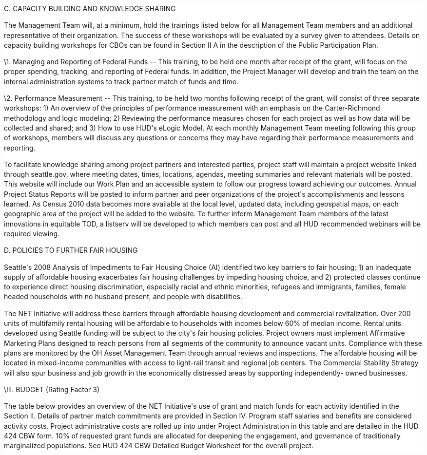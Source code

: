 C. CAPACITY BUILDING AND KNOWLEDGE SHARING  
  
The Management Team will, at a minimum, hold the trainings listed below for all Management Team members and an additional representative of their organization. The success of these workshops will be evaluated by a survey given to attendees. Details on capacity building workshops for CBOs can be found in Section II A in the description of the Public Participation Plan.  
  
\1. Managing and Reporting of Federal Funds -- This training, to be held one month after receipt of the grant, will focus on the proper spending, tracking, and reporting of Federal funds. In addition, the Project Manager will develop and train the team on the internal administration systems to track partner match of funds and time.  
  
\2. Performance Measurement -- This training, to be held two months following receipt of the grant, will consist of three separate workshops: 1) An overview of the principles of performance measurement with an emphasis on the Carter-Richmond methodology and logic modeling; 2) Reviewing the performance measures chosen for each project as well as how data will be collected and shared; and 3) How to use HUD's eLogic Model. At each monthly Management Team meeting following this group of workshops, members will discuss any questions or concerns they may have regarding their performance measurements and reporting.  
  
To facilitate knowledge sharing among project partners and interested parties, project staff will maintain a project website linked through seattle.gov, where meeting dates, times, locations, agendas, meeting summaries and relevant materials will be posted. This website will include our Work Plan and an accessible system to follow our progress toward achieving our outcomes. Annual Project Status Reports will be posted to inform partner and peer organizations of the project's accomplishments and lessons learned. As Census 2010 data becomes more available at the local level, updated data, including geospatial maps, on each geographic area of the project will be added to the website. To further inform Management Team members of the latest innovations in equitable TOD, a listserv will be developed to which members can post and all HUD recommended webinars will be required viewing.  
  
D. POLICIES TO FURTHER FAIR HOUSING  
  
Seattle's 2008 Analysis of Impediments to Fair Housing Choice (AI) identified two key barriers to fair housing; 1) an inadequate supply of affordable housing exacerbates fair housing challenges by impeding housing choice, and 2) protected classes continue to experience direct housing discrimination, especially racial and ethnic minorities, refugees and immigrants, families, female headed households with no husband present, and people with disabilities.  
  
The NET Initiative will address these barriers through affordable housing development and commercial revitalization. Over 200 units of multifamily rental housing will be affordable to households with incomes below 60% of median income. Rental units developed using Seattle funding will be subject to the city's fair housing policies. Project owners must implement Affirmative Marketing Plans designed to reach persons from all segments of the community to announce vacant units. Compliance with these plans are monitored by the OH Asset Management Team through annual reviews and inspections. The affordable housing will be located in mixed-income communities with access to light-rail transit and regional job centers. The Commercial Stability Strategy will also spur business and job growth in the economically distressed areas by supporting independently- owned businesses.  
  
\III. BUDGET (Rating Factor 3)  
  
The table below provides an overview of the NET Initiative's use of grant and match funds for each activity identified in the Section II. Details of partner match commitments are provided in Section IV. Program staff salaries and benefits are considered activity costs. Project administrative costs are rolled up into under Project Administration in this table and are detailed in the HUD 424 CBW form. 10% of requested grant funds are allocated for deepening the engagement, and governance of traditionally marginalized populations. See HUD 424 CBW Detailed Budget Worksheet for the overall project.  
  